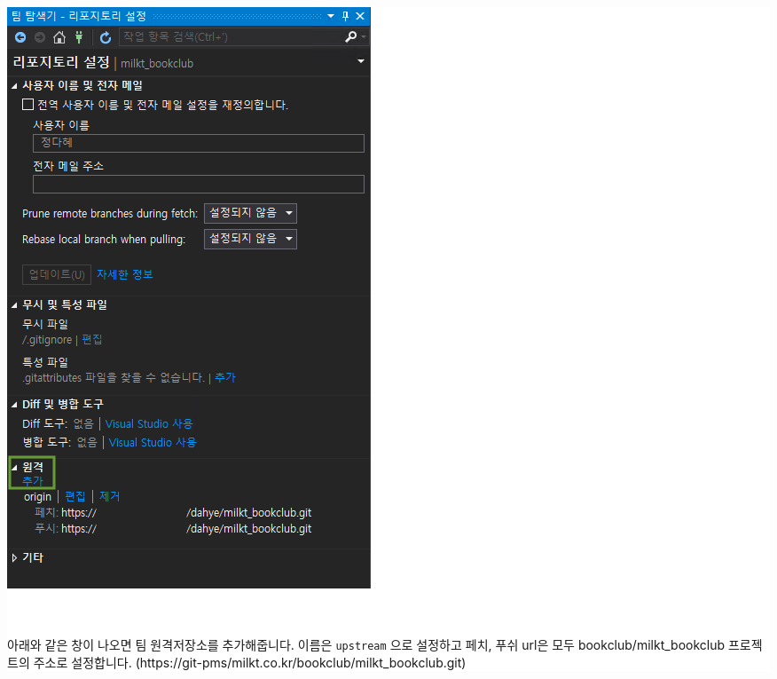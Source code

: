 ![remote1](https://github.com/AmyJJung/blog/blob/main/images/git/git-guide/remote1.PNG?raw=true)

<br>

아래와 같은 창이 나오면 팀 원격저장소를 추가해줍니다. 이름은 `upstream` 으로 설정하고 페치, 푸쉬 url은 모두 bookclub/milkt_bookclub 프로젝트의 주소로 설정합니다. (https://git-pms/milkt.co.kr/bookclub/milkt_bookclub.git)
